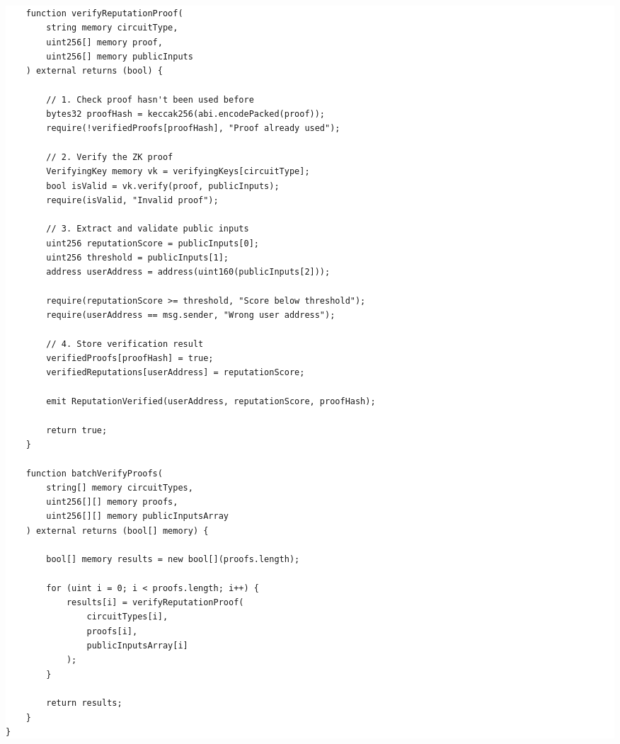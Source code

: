```solidity
    function verifyReputationProof(
        string memory circuitType,
        uint256[] memory proof,
        uint256[] memory publicInputs
    ) external returns (bool) {
        
        // 1. Check proof hasn't been used before
        bytes32 proofHash = keccak256(abi.encodePacked(proof));
        require(!verifiedProofs[proofHash], "Proof already used");
        
        // 2. Verify the ZK proof
        VerifyingKey memory vk = verifyingKeys[circuitType];
        bool isValid = vk.verify(proof, publicInputs);
        require(isValid, "Invalid proof");
        
        // 3. Extract and validate public inputs
        uint256 reputationScore = publicInputs[0];
        uint256 threshold = publicInputs[1];
        address userAddress = address(uint160(publicInputs[2]));
        
        require(reputationScore >= threshold, "Score below threshold");
        require(userAddress == msg.sender, "Wrong user address");
        
        // 4. Store verification result
        verifiedProofs[proofHash] = true;
        verifiedReputations[userAddress] = reputationScore;
        
        emit ReputationVerified(userAddress, reputationScore, proofHash);
        
        return true;
    }
    
    function batchVerifyProofs(
        string[] memory circuitTypes,
        uint256[][] memory proofs,
        uint256[][] memory publicInputsArray
    ) external returns (bool[] memory) {
        
        bool[] memory results = new bool[](proofs.length);
        
        for (uint i = 0; i < proofs.length; i++) {
            results[i] = verifyReputationProof(
                circuitTypes[i],
                proofs[i], 
                publicInputsArray[i]
            );
        }
        
        return results;
    }
}
```
